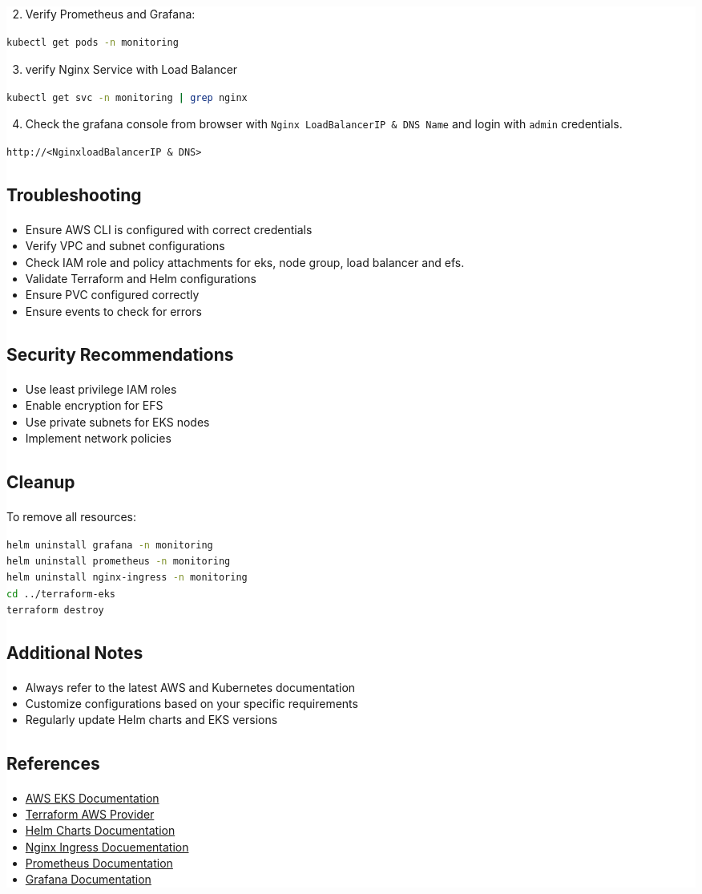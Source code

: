 2. Verify Prometheus and Grafana:
```bash
kubectl get pods -n monitoring
```

3. verify Nginx Service with Load Balancer
```bash
kubectl get svc -n monitoring | grep nginx
```

4. Check the grafana console from browser with `Nginx LoadBalancerIP & DNS Name` and login with `admin` credentials.
```
http://<NginxloadBalancerIP & DNS>
```


## Troubleshooting
- Ensure AWS CLI is configured with correct credentials
- Verify VPC and subnet configurations
- Check IAM role and policy attachments for eks, node group, load balancer and efs.
- Validate Terraform and Helm configurations
- Ensure PVC configured correctly
- Ensure events to check for errors

## Security Recommendations
- Use least privilege IAM roles
- Enable encryption for EFS
- Use private subnets for EKS nodes
- Implement network policies

## Cleanup
To remove all resources:
```bash
helm uninstall grafana -n monitoring
helm uninstall prometheus -n monitoring
helm uninstall nginx-ingress -n monitoring
cd ../terraform-eks
terraform destroy
```

## Additional Notes
- Always refer to the latest AWS and Kubernetes documentation
- Customize configurations based on your specific requirements
- Regularly update Helm charts and EKS versions

## References
- [AWS EKS Documentation](https://docs.aws.amazon.com/eks/)
- [Terraform AWS Provider](https://registry.terraform.io/providers/hashicorp/aws/)
- [Helm Charts Documentation](https://helm.sh/docs/)
- [Nginx Ingress Docuementation](https://docs.nginx.com/nginx-ingress-controller/installation/installing-nic/installation-with-helm)
- [Prometheus Documentation](https://prometheus.io/)
- [Grafana Documentation](http://grafana.org/)
